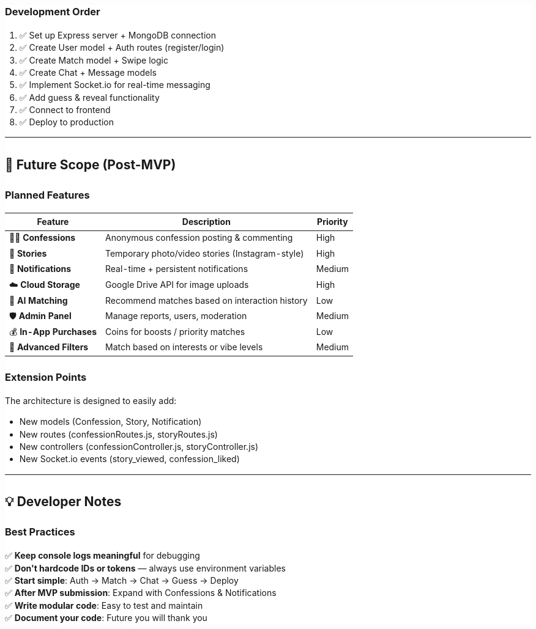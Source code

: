 ### Development Order

1. ✅ Set up Express server + MongoDB connection
2. ✅ Create User model + Auth routes (register/login)
3. ✅ Create Match model + Swipe logic
4. ✅ Create Chat + Message models
5. ✅ Implement Socket.io for real-time messaging
6. ✅ Add guess & reveal functionality
7. ✅ Connect to frontend
8. ✅ Deploy to production

---

## 🔮 Future Scope (Post-MVP)

### Planned Features

| Feature                 | Description                                     | Priority |
| ----------------------- | ----------------------------------------------- | -------- |
| 🕵️‍♀️ **Confessions**      | Anonymous confession posting & commenting       | High     |
| 📸 **Stories**          | Temporary photo/video stories (Instagram-style) | High     |
| 🔔 **Notifications**    | Real-time + persistent notifications            | Medium   |
| ☁️ **Cloud Storage**    | Google Drive API for image uploads              | High     |
| 🧩 **AI Matching**      | Recommend matches based on interaction history  | Low      |
| 🛡️ **Admin Panel**      | Manage reports, users, moderation               | Medium   |
| 💰 **In-App Purchases** | Coins for boosts / priority matches             | Low      |
| 🔎 **Advanced Filters** | Match based on interests or vibe levels         | Medium   |

### Extension Points

The architecture is designed to easily add:

- New models (Confession, Story, Notification)
- New routes (confessionRoutes.js, storyRoutes.js)
- New controllers (confessionController.js, storyController.js)
- New Socket.io events (story_viewed, confession_liked)

---

## 💡 Developer Notes

### Best Practices

✅ **Keep console logs meaningful** for debugging  
✅ **Don't hardcode IDs or tokens** — always use environment variables  
✅ **Start simple**: Auth → Match → Chat → Guess → Deploy  
✅ **After MVP submission**: Expand with Confessions & Notifications  
✅ **Write modular code**: Easy to test and maintain  
✅ **Document your code**: Future you will thank you
